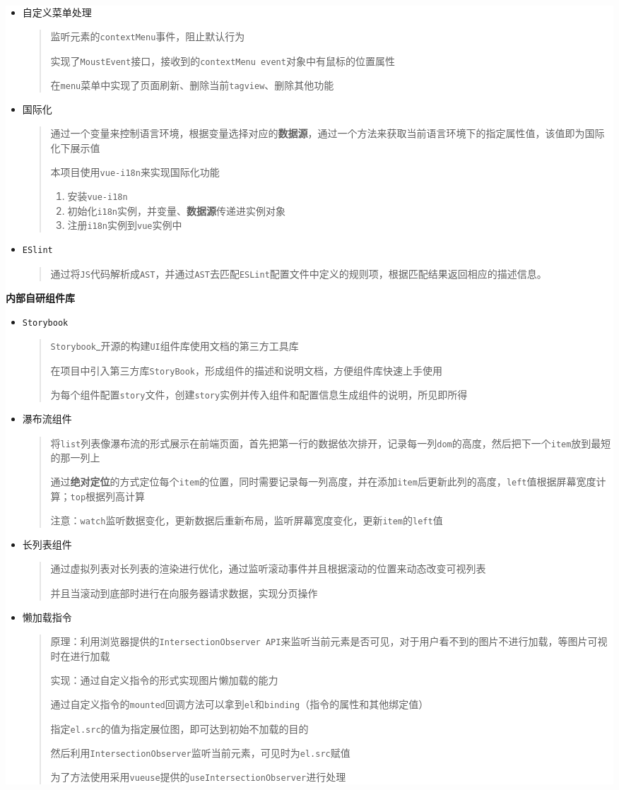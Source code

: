 * 自定义菜单处理

  > 监听元素的`contextMenu`事件，阻止默认行为
  >
  > 实现了`MoustEvent`接口，接收到的`contextMenu event`对象中有鼠标的位置属性
  >
  > 在`menu`菜单中实现了页面刷新、删除当前`tagview`、删除其他功能

* 国际化

  > 通过一个变量来控制语言环境，根据变量选择对应的**数据源**，通过一个方法来获取当前语言环境下的指定属性值，该值即为国际化下展示值
  >
  > 本项目使用`vue-i18n`来实现国际化功能
  >
  > 1. 安装`vue-i18n`
  > 2. 初始化`i18n`实例，并变量、**数据源**传递进实例对象
  > 3. 注册`i18n`实例到`vue`实例中

* `ESlint`

  > 通过将`JS`代码解析成`AST`，并通过`AST`去匹配`ESLint`配置文件中定义的规则项，根据匹配结果返回相应的描述信息。

**内部自研组件库**

* `Storybook`

  > `Storybook`_开源的构建`UI`组件库使用文档的第三方工具库
  >
  > 在项目中引入第三方库`StoryBook`，形成组件的描述和说明文档，方便组件库快速上手使用
  >
  > 为每个组件配置`story`文件，创建`story`实例并传入组件和配置信息生成组件的说明，所见即所得

* 瀑布流组件

  > 将`list`列表像瀑布流的形式展示在前端页面，首先把第一行的数据依次排开，记录每一列`dom`的高度，然后把下一个`item`放到最短的那一列上
  >
  > 通过**绝对定位**的方式定位每个`item`的位置，同时需要记录每一列高度，并在添加`item`后更新此列的高度，`left`值根据屏幕宽度计算；`top`根据列高计算
  >
  > 注意：`watch`监听数据变化，更新数据后重新布局，监听屏幕宽度变化，更新`item`的`left`值

* 长列表组件

  > 通过虚拟列表对长列表的渲染进行优化，通过监听滚动事件并且根据滚动的位置来动态改变可视列表
  >
  > 并且当滚动到底部时进行在向服务器请求数据，实现分页操作

* 懒加载指令

  > 原理：利用浏览器提供的`IntersectionObserver API`来监听当前元素是否可见，对于用户看不到的图片不进行加载，等图片可视时在进行加载
  >
  > 实现：通过自定义指令的形式实现图片懒加载的能力
  >
  > 通过自定义指令的`mounted`回调方法可以拿到`el`和`binding`（指令的属性和其他绑定值）
  >
  > 指定`el.src`的值为指定展位图，即可达到初始不加载的目的
  >
  > 然后利用`IntersectionObserver`监听当前元素，可见时为`el.src`赋值
  >
  > 为了方法使用采用`vueuse`提供的`useIntersectionObserver`进行处理

